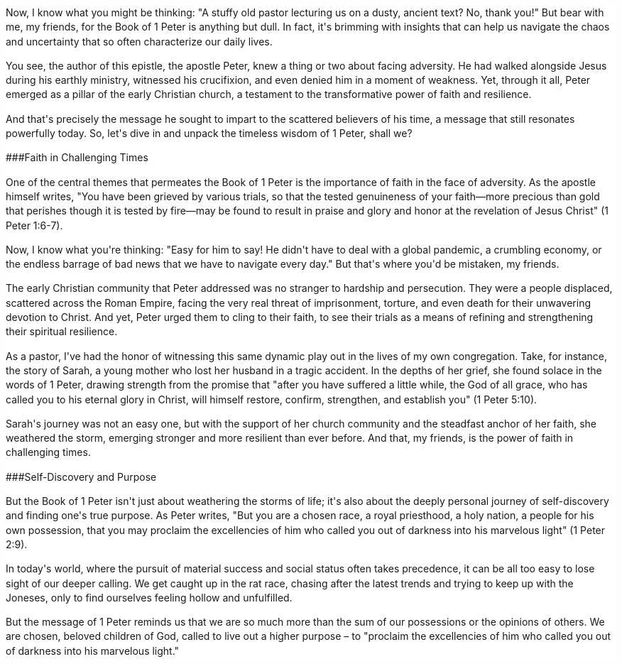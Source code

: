 Now, I know what you might be thinking: "A stuffy old pastor lecturing us on a dusty, ancient text? No, thank you!" But bear with me, my friends, for the Book of 1 Peter is anything but dull. In fact, it's brimming with insights that can help us navigate the chaos and uncertainty that so often characterize our daily lives.

You see, the author of this epistle, the apostle Peter, knew a thing or two about facing adversity. He had walked alongside Jesus during his earthly ministry, witnessed his crucifixion, and even denied him in a moment of weakness. Yet, through it all, Peter emerged as a pillar of the early Christian church, a testament to the transformative power of faith and resilience.

And that's precisely the message he sought to impart to the scattered believers of his time, a message that still resonates powerfully today. So, let's dive in and unpack the timeless wisdom of 1 Peter, shall we?

###Faith in Challenging Times

One of the central themes that permeates the Book of 1 Peter is the importance of faith in the face of adversity. As the apostle himself writes, "You have been grieved by various trials, so that the tested genuineness of your faith—more precious than gold that perishes though it is tested by fire—may be found to result in praise and glory and honor at the revelation of Jesus Christ" (1 Peter 1:6-7).

Now, I know what you're thinking: "Easy for him to say! He didn't have to deal with a global pandemic, a crumbling economy, or the endless barrage of bad news that we have to navigate every day." But that's where you'd be mistaken, my friends.

The early Christian community that Peter addressed was no stranger to hardship and persecution. They were a people displaced, scattered across the Roman Empire, facing the very real threat of imprisonment, torture, and even death for their unwavering devotion to Christ. And yet, Peter urged them to cling to their faith, to see their trials as a means of refining and strengthening their spiritual resilience.

As a pastor, I've had the honor of witnessing this same dynamic play out in the lives of my own congregation. Take, for instance, the story of Sarah, a young mother who lost her husband in a tragic accident. In the depths of her grief, she found solace in the words of 1 Peter, drawing strength from the promise that "after you have suffered a little while, the God of all grace, who has called you to his eternal glory in Christ, will himself restore, confirm, strengthen, and establish you" (1 Peter 5:10).

Sarah's journey was not an easy one, but with the support of her church community and the steadfast anchor of her faith, she weathered the storm, emerging stronger and more resilient than ever before. And that, my friends, is the power of faith in challenging times.

###Self-Discovery and Purpose

But the Book of 1 Peter isn't just about weathering the storms of life; it's also about the deeply personal journey of self-discovery and finding one's true purpose. As Peter writes, "But you are a chosen race, a royal priesthood, a holy nation, a people for his own possession, that you may proclaim the excellencies of him who called you out of darkness into his marvelous light" (1 Peter 2:9).

In today's world, where the pursuit of material success and social status often takes precedence, it can be all too easy to lose sight of our deeper calling. We get caught up in the rat race, chasing after the latest trends and trying to keep up with the Joneses, only to find ourselves feeling hollow and unfulfilled.

But the message of 1 Peter reminds us that we are so much more than the sum of our possessions or the opinions of others. We are chosen, beloved children of God, called to live out a higher purpose – to "proclaim the excellencies of him who called you out of darkness into his marvelous light."
